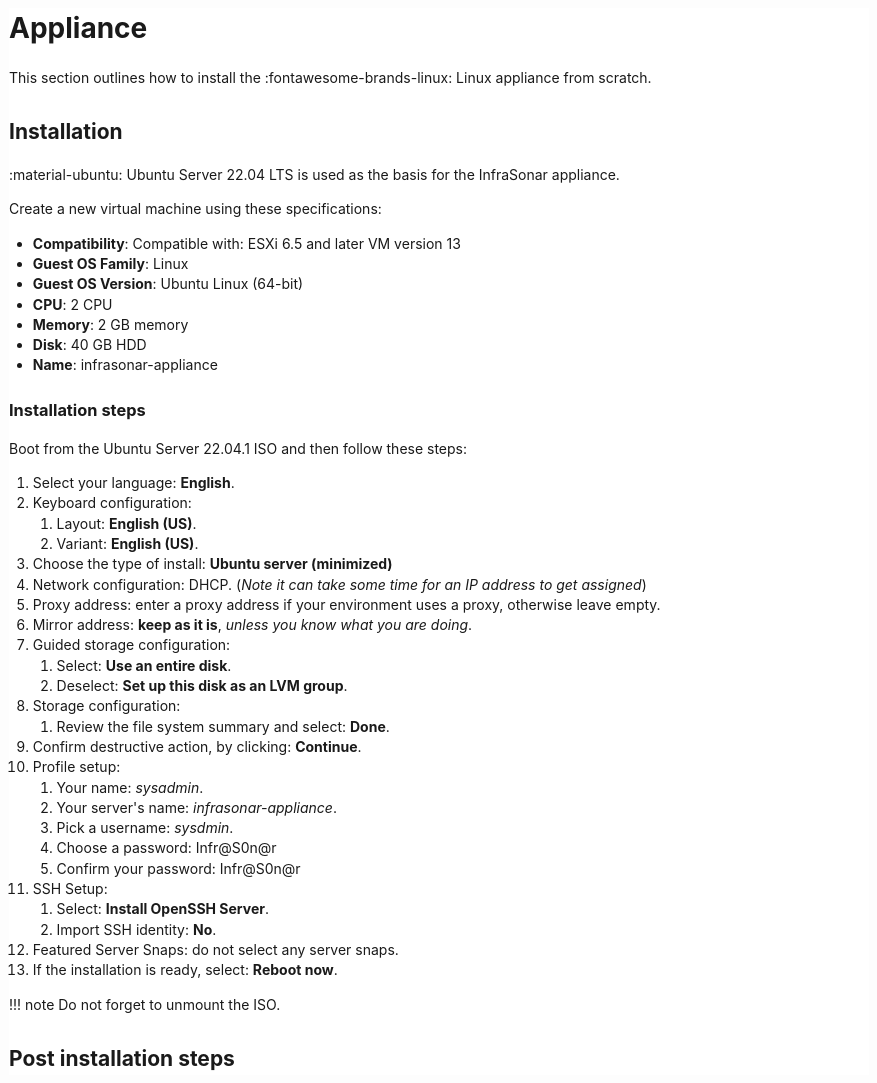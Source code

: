 # Appliance

This section outlines how to install the :fontawesome-brands-linux: Linux appliance from scratch.

## Installation

:material-ubuntu: Ubuntu Server 22.04 LTS is used as the basis for the InfraSonar appliance.

Create a new virtual machine using these specifications:

* **Compatibility**: Compatible with: ESXi 6.5 and later VM version 13
* **Guest OS Family**: Linux
* **Guest OS Version**: Ubuntu Linux (64-bit) 
* **CPU**: 2 CPU
* **Memory**: 2 GB memory
* **Disk**: 40 GB HDD
* **Name**: infrasonar-appliance

### Installation steps

Boot from the Ubuntu Server 22.04.1 ISO and then follow these steps:

1. Select your language: **English**.
2. Keyboard configuration:
    1. Layout: **English (US)**.
    2. Variant: **English (US)**.
3. Choose the type of install: **Ubuntu server (minimized)**
4. Network configuration: DHCP. (*Note it can take some time for an IP address to get assigned*)
5. Proxy address: enter a proxy address if your environment uses a proxy, otherwise leave empty.
6. Mirror address: **keep as it is**, *unless you know what you are doing*.
7. Guided storage configuration:
    1. Select: **Use an entire disk**.
    2. Deselect: **Set up this disk as an LVM group**.
8. Storage configuration:
   1. Review the file system summary and select: **Done**.
9. Confirm destructive action, by clicking: **Continue**.
10. Profile setup:
    1.  Your name: *sysadmin*.
    2.  Your server's name: *infrasonar-appliance*.
    3.  Pick a username: *sysdmin*.
    4.  Choose a password: Infr@S0n@r
    5.  Confirm your password: Infr@S0n@r
11. SSH Setup:
    1.  Select: **Install OpenSSH Server**.
    2.  Import SSH identity: **No**.
12. Featured Server Snaps: do not select any server snaps.
13. If the installation is ready, select: **Reboot now**.

!!! note
    Do not forget to unmount the ISO.

## Post installation steps
